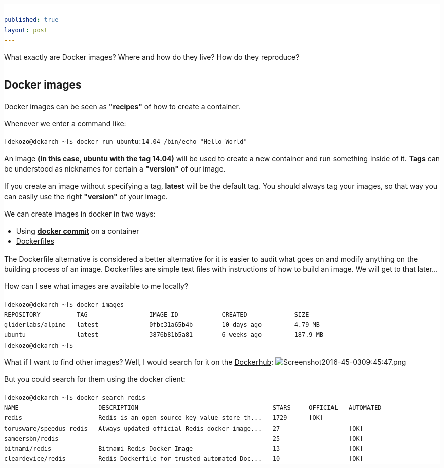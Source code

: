 ```yaml
---
published: true
layout: post
---
```




What exactly are Docker images? Where and how do they live? How do they reproduce? 

## Docker images

[Docker images](https://docs.docker.com/engine/userguide/containers/dockerimages/) can be seen as __"recipes"__ of how to create a container.

Whenever we enter a command like:

	[dekozo@dekarch ~]$ docker run ubuntu:14.04 /bin/echo "Hello World"
    
An image __(in this case, ubuntu with the tag 14.04)__ will be used to create a new container and run something inside of it. **Tags** can be understood as nicknames for certain a __"version"__ of our image. 

If you create an image without specifying a tag, **latest** will be the default tag. You should always tag your images, so that way you can easily use the right __"version"__ of your image. 

We can create images in docker in two ways:

- Using [**docker commit**](https://docs.docker.com/engine/reference/commandline/commit/) on a container
- [Dockerfiles](https://docs.docker.com/engine/reference/builder/)

The Dockerfile alternative is considered a better alternative for it is easier to audit what goes on and modify anything on the building process of an image.
Dockerfiles are simple text files with instructions of how to build an image. 
We will get to that later...

How can I see what images are available to me locally?

	[dekozo@dekarch ~]$ docker images
	REPOSITORY          TAG                 IMAGE ID            CREATED             SIZE
	gliderlabs/alpine   latest              0fbc31a65b4b        10 days ago         4.79 MB
	ubuntu              latest              3876b81b5a81        6 weeks ago         187.9 MB
	[dekozo@dekarch ~]$

What if I want to find other images? Well, I would search for it on the [Dockerhub](http://hub.docker.com/):
![Screenshot2016-45-0309:45:47.png]({{site.baseurl}}/_posts/Screenshot2016-45-0309:45:47.png)

But you could search for them using the docker client:
	
	[dekozo@dekarch ~]$ docker search redis
	NAME                      DESCRIPTION                                     STARS     OFFICIAL   AUTOMATED
	redis                     Redis is an open source key-value store th...   1729      [OK]       
	torusware/speedus-redis   Always updated official Redis docker image...   27                   [OK]
	sameersbn/redis                                                           25                   [OK]
	bitnami/redis             Bitnami Redis Docker Image                      13                   [OK]
	cleardevice/redis         Redis Dockerfile for trusted automated Doc...   10                   [OK]
